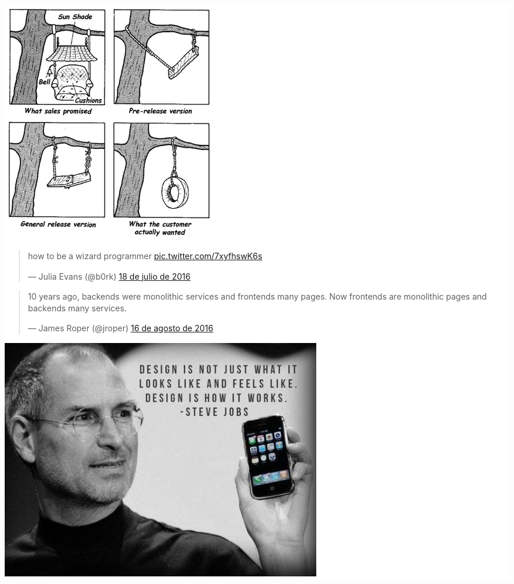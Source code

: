 ![system testing](images/system_testing_cartoon.png)

<blockquote class="twitter-tweet tw-align-center" data-lang="es"><p lang="en" dir="ltr">how to be a wizard programmer <a href="https://t.co/7xyfhswK6s">pic.twitter.com/7xyfhswK6s</a></p>&mdash; Julia Evans (@b0rk) <a href="https://twitter.com/b0rk/status/755020037979856896">18 de julio de 2016</a></blockquote><script async src="//platform.twitter.com/widgets.js" charset="utf-8"></script>

<blockquote class="twitter-tweet tw-align-center" data-lang="es"><p lang="en" dir="ltr">10 years ago, backends were monolithic services and frontends many pages. Now frontends are monolithic pages and backends many services.</p>&mdash; James Roper (@jroper) <a href="https://twitter.com/jroper/status/765695495196909568">16 de agosto de 2016</a></blockquote>
<script async src="//platform.twitter.com/widgets.js" charset="utf-8"></script>

![steve_jobs_design](images/steve_jobs_design.jpg)
